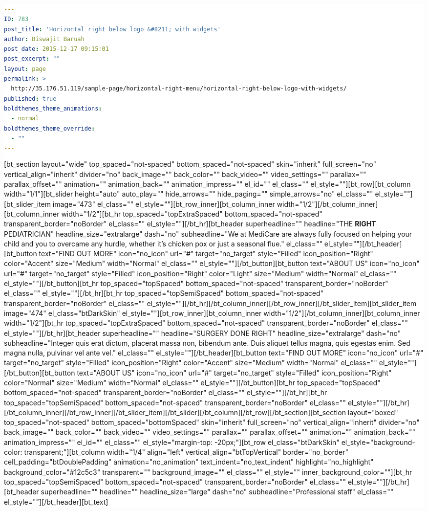 ```yaml
---
ID: 783
post_title: 'Horizontal right below logo &#8211; with widgets'
author: Biswajit Baruah
post_date: 2015-12-17 09:15:01
post_excerpt: ""
layout: page
permalink: >
  http://35.176.51.119/sample-page/horizontal-right-menu/horizontal-right-below-logo-with-widgets/
published: true
boldthemes_theme_animations:
  - normal
boldthemes_theme_override:
  - ""
---
```

[bt_section layout="wide" top_spaced="not-spaced" bottom_spaced="not-spaced" skin="inherit" full_screen="no" vertical_align="inherit" divider="no" back_image="" back_color="" back_video="" video_settings="" parallax="" parallax_offset="" animation="" animation_back="" animation_impress="" el_id="" el_class="" el_style=""][bt_row][bt_column width="1/1"][bt_slider height="auto" auto_play="" hide_arrows="" hide_paging="" simple_arrows="no" el_class="" el_style=""][bt_slider_item image="473" el_class="" el_style=""][bt_row_inner][bt_column_inner width="1/2"][/bt_column_inner][bt_column_inner width="1/2"][bt_hr top_spaced="topExtraSpaced" bottom_spaced="not-spaced" transparent_border="noBorder" el_class="" el_style=""][/bt_hr][bt_header superheadline="" headline="THE <b>RIGHT</b> PEDIATRICIAN" headline_size="extralarge" dash="no" subheadline="We at MediCare are always fully focused on helping your child and you to overcame any hurdle, whether it’s chicken pox or just a seasonal flue." el_class="" el_style=""][/bt_header][bt_button text="FIND OUT MORE" icon="no_icon" url="#" target="no_target" style="Filled" icon_position="Right" color="Accent" size="Medium" width="Normal" el_class="" el_style=""][/bt_button][bt_button text="ABOUT US" icon="no_icon" url="#" target="no_target" style="Filled" icon_position="Right" color="Light" size="Medium" width="Normal" el_class="" el_style=""][/bt_button][bt_hr top_spaced="topSpaced" bottom_spaced="not-spaced" transparent_border="noBorder" el_class="" el_style=""][/bt_hr][bt_hr top_spaced="topSemiSpaced" bottom_spaced="not-spaced" transparent_border="noBorder" el_class="" el_style=""][/bt_hr][/bt_column_inner][/bt_row_inner][/bt_slider_item][bt_slider_item image="474" el_class="btDarkSkin" el_style=""][bt_row_inner][bt_column_inner width="1/2"][/bt_column_inner][bt_column_inner width="1/2"][bt_hr top_spaced="topExtraSpaced" bottom_spaced="not-spaced" transparent_border="noBorder" el_class="" el_style=""][/bt_hr][bt_header superheadline="" headline="SURGERY DONE RIGHT" headline_size="extralarge" dash="no" subheadline="Integer quis erat dictum, placerat massa non, bibendum ante. Duis aliquet tellus magna, quis egestas enim. Sed magna nulla, pulvinar vel ante vel." el_class="" el_style=""][/bt_header][bt_button text="FIND OUT MORE" icon="no_icon" url="#" target="no_target" style="Filled" icon_position="Right" color="Accent" size="Medium" width="Normal" el_class="" el_style=""][/bt_button][bt_button text="ABOUT US" icon="no_icon" url="#" target="no_target" style="Filled" icon_position="Right" color="Normal" size="Medium" width="Normal" el_class="" el_style=""][/bt_button][bt_hr top_spaced="topSpaced" bottom_spaced="not-spaced" transparent_border="noBorder" el_class="" el_style=""][/bt_hr][bt_hr top_spaced="topSemiSpaced" bottom_spaced="not-spaced" transparent_border="noBorder" el_class="" el_style=""][/bt_hr][/bt_column_inner][/bt_row_inner][/bt_slider_item][/bt_slider][/bt_column][/bt_row][/bt_section][bt_section layout="boxed" top_spaced="not-spaced" bottom_spaced="bottomSpaced" skin="inherit" full_screen="no" vertical_align="inherit" divider="no" back_image="" back_color="" back_video="" video_settings="" parallax="" parallax_offset="" animation="" animation_back="" animation_impress="" el_id="" el_class="" el_style="margin-top: -20px;"][bt_row el_class="btDarkSkin" el_style="background-color: transparent;"][bt_column width="1/4" align="left" vertical_align="btTopVertical" border="no_border" cell_padding="btDoublePadding" animation="no_animation" text_indent="no_text_indent" highlight="no_highlight" background_color="#12c5c3" transparent="" background_image="" el_class="" el_style="" inner_background_color=""][bt_hr top_spaced="topSemiSpaced" bottom_spaced="not-spaced" transparent_border="noBorder" el_class="" el_style=""][/bt_hr][bt_header superheadline="" headline="" headline_size="large" dash="no" subheadline="Professional staff" el_class="" el_style=""][/bt_header][bt_text]
